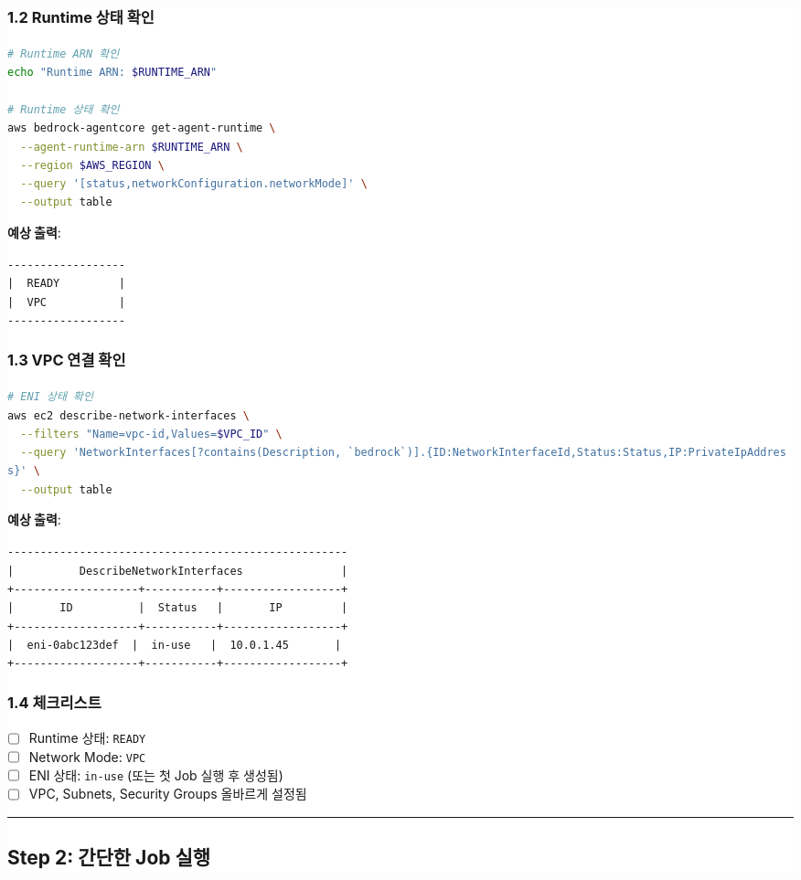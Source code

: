 ### 1.2 Runtime 상태 확인

```bash
# Runtime ARN 확인
echo "Runtime ARN: $RUNTIME_ARN"

# Runtime 상태 확인
aws bedrock-agentcore get-agent-runtime \
  --agent-runtime-arn $RUNTIME_ARN \
  --region $AWS_REGION \
  --query '[status,networkConfiguration.networkMode]' \
  --output table
```

**예상 출력**:
```
------------------
|  READY         |
|  VPC           |
------------------
```

### 1.3 VPC 연결 확인

```bash
# ENI 상태 확인
aws ec2 describe-network-interfaces \
  --filters "Name=vpc-id,Values=$VPC_ID" \
  --query 'NetworkInterfaces[?contains(Description, `bedrock`)].{ID:NetworkInterfaceId,Status:Status,IP:PrivateIpAddress}' \
  --output table
```

**예상 출력**:
```
----------------------------------------------------
|          DescribeNetworkInterfaces               |
+-------------------+-----------+------------------+
|       ID          |  Status   |       IP         |
+-------------------+-----------+------------------+
|  eni-0abc123def  |  in-use   |  10.0.1.45       |
+-------------------+-----------+------------------+
```

### 1.4 체크리스트

- [ ] Runtime 상태: `READY`
- [ ] Network Mode: `VPC`
- [ ] ENI 상태: `in-use` (또는 첫 Job 실행 후 생성됨)
- [ ] VPC, Subnets, Security Groups 올바르게 설정됨

---

## Step 2: 간단한 Job 실행
